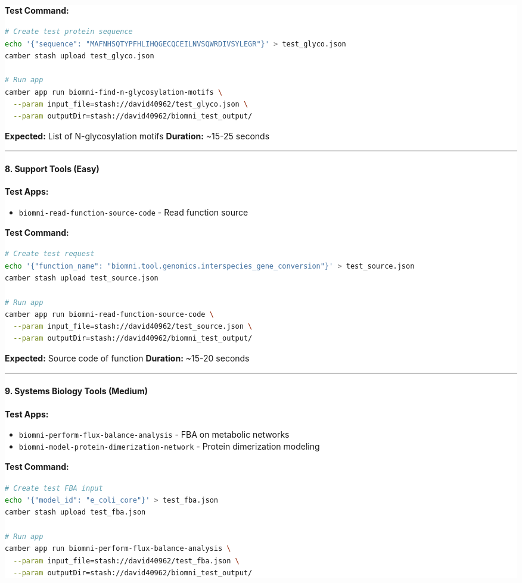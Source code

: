 **Test Command:**
```bash
# Create test protein sequence
echo '{"sequence": "MAFNHSQTYPFHLIHQGECQCEILNVSQWRDIVSYLEGR"}' > test_glyco.json
camber stash upload test_glyco.json

# Run app
camber app run biomni-find-n-glycosylation-motifs \
  --param input_file=stash://david40962/test_glyco.json \
  --param outputDir=stash://david40962/biomni_test_output/
```

**Expected:** List of N-glycosylation motifs
**Duration:** ~15-25 seconds

---

#### 8. **Support Tools** (Easy)
**Test Apps:**
- `biomni-read-function-source-code` - Read function source

**Test Command:**
```bash
# Create test request
echo '{"function_name": "biomni.tool.genomics.interspecies_gene_conversion"}' > test_source.json
camber stash upload test_source.json

# Run app
camber app run biomni-read-function-source-code \
  --param input_file=stash://david40962/test_source.json \
  --param outputDir=stash://david40962/biomni_test_output/
```

**Expected:** Source code of function
**Duration:** ~15-20 seconds

---

#### 9. **Systems Biology Tools** (Medium)
**Test Apps:**
- `biomni-perform-flux-balance-analysis` - FBA on metabolic networks
- `biomni-model-protein-dimerization-network` - Protein dimerization modeling

**Test Command:**
```bash
# Create test FBA input
echo '{"model_id": "e_coli_core"}' > test_fba.json
camber stash upload test_fba.json

# Run app
camber app run biomni-perform-flux-balance-analysis \
  --param input_file=stash://david40962/test_fba.json \
  --param outputDir=stash://david40962/biomni_test_output/
```
